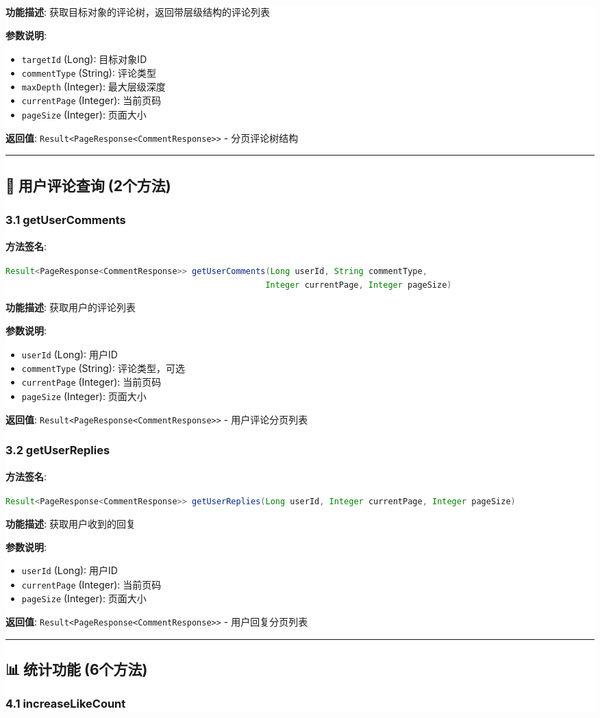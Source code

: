 **功能描述**: 获取目标对象的评论树，返回带层级结构的评论列表

**参数说明**:
- `targetId` (Long): 目标对象ID
- `commentType` (String): 评论类型
- `maxDepth` (Integer): 最大层级深度
- `currentPage` (Integer): 当前页码
- `pageSize` (Integer): 页面大小

**返回值**: `Result<PageResponse<CommentResponse>>` - 分页评论树结构

---

## 👤 用户评论查询 (2个方法)

### 3.1 getUserComments

**方法签名**: 
```java
Result<PageResponse<CommentResponse>> getUserComments(Long userId, String commentType, 
                                                     Integer currentPage, Integer pageSize)
```

**功能描述**: 获取用户的评论列表

**参数说明**:
- `userId` (Long): 用户ID
- `commentType` (String): 评论类型，可选
- `currentPage` (Integer): 当前页码
- `pageSize` (Integer): 页面大小

**返回值**: `Result<PageResponse<CommentResponse>>` - 用户评论分页列表

### 3.2 getUserReplies

**方法签名**: 
```java
Result<PageResponse<CommentResponse>> getUserReplies(Long userId, Integer currentPage, Integer pageSize)
```

**功能描述**: 获取用户收到的回复

**参数说明**:
- `userId` (Long): 用户ID
- `currentPage` (Integer): 当前页码
- `pageSize` (Integer): 页面大小

**返回值**: `Result<PageResponse<CommentResponse>>` - 用户回复分页列表

---

## 📊 统计功能 (6个方法)

### 4.1 increaseLikeCount
